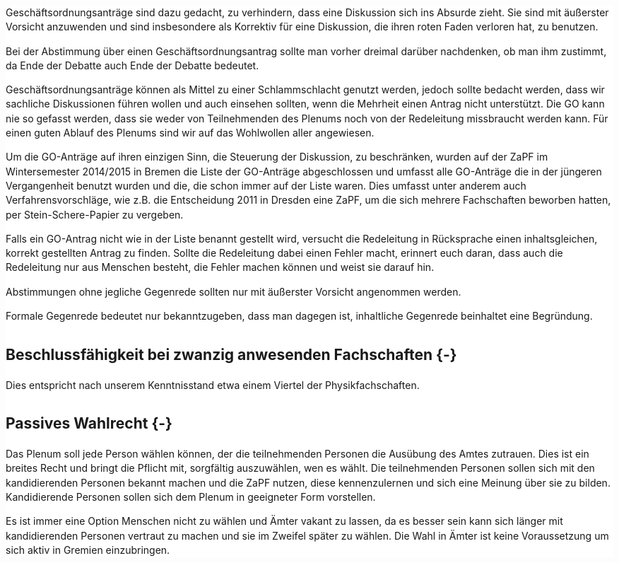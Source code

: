 Geschäftsordnungsanträge sind dazu gedacht, zu verhindern, dass eine Diskussion
sich ins Absurde zieht. Sie sind mit äußerster Vorsicht anzuwenden und sind
insbesondere als Korrektiv für eine Diskussion, die ihren roten Faden verloren
hat, zu benutzen.

Bei der Abstimmung über einen Geschäftsordnungsantrag sollte man vorher dreimal
darüber nachdenken, ob man ihm zustimmt, da Ende der Debatte auch Ende der Debatte
bedeutet.

Geschäftsordnungsanträge können als Mittel zu einer Schlammschlacht genutzt
werden, jedoch sollte bedacht werden, dass wir sachliche Diskussionen führen
wollen und auch einsehen sollten, wenn die Mehrheit einen Antrag nicht
unterstützt. Die GO kann nie so gefasst werden, dass sie weder von Teilnehmenden
des Plenums noch von der Redeleitung missbraucht werden kann. Für einen guten
Ablauf des Plenums sind wir auf das Wohlwollen aller angewiesen.

Um die GO-Anträge auf ihren einzigen Sinn, die Steuerung der Diskussion, zu
beschränken, wurden auf der ZaPF im Wintersemester 2014/2015 in Bremen die Liste
der GO-Anträge abgeschlossen und umfasst alle GO-Anträge die in der jüngeren
Vergangenheit benutzt wurden und die, die schon immer auf der Liste waren.
Dies umfasst unter anderem auch Verfahrensvorschläge,
wie z.B. die Entscheidung 2011 in Dresden eine ZaPF, um die sich mehrere
Fachschaften beworben hatten, per Stein-Schere-Papier zu vergeben.

Falls ein GO-Antrag nicht wie in der Liste benannt gestellt wird, versucht die
Redeleitung in Rücksprache einen inhaltsgleichen, korrekt gestellten Antrag zu
finden. Sollte die Redeleitung dabei einen Fehler macht, erinnert euch daran,
dass auch die Redeleitung nur aus Menschen besteht, die Fehler machen können und
weist sie darauf hin.

Abstimmungen ohne jegliche Gegenrede sollten nur mit äußerster Vorsicht
angenommen werden.

Formale Gegenrede bedeutet nur bekanntzugeben, dass man dagegen ist, inhaltliche
Gegenrede beinhaltet eine Begründung.

## Beschlussfähigkeit bei zwanzig anwesenden Fachschaften {-}

Dies entspricht nach unserem Kenntnisstand etwa einem Viertel der Physikfachschaften.

## Passives Wahlrecht {-}

Das Plenum soll jede Person wählen können, der die teilnehmenden Personen die
Ausübung des Amtes zutrauen. Dies ist ein breites Recht und bringt die Pflicht
mit, sorgfältig auszuwählen, wen es wählt. Die teilnehmenden Personen sollen
sich mit den kandidierenden Personen bekannt machen und die ZaPF nutzen, diese
kennenzulernen und sich eine Meinung über sie zu bilden. Kandidierende Personen
sollen sich dem Plenum in geeigneter Form vorstellen.

Es ist immer eine Option Menschen nicht zu wählen und Ämter vakant zu lassen, da
es besser sein kann sich länger mit kandidierenden Personen vertraut zu machen
und sie im Zweifel später zu wählen. Die Wahl in Ämter ist keine Voraussetzung
um sich aktiv in Gremien einzubringen.
